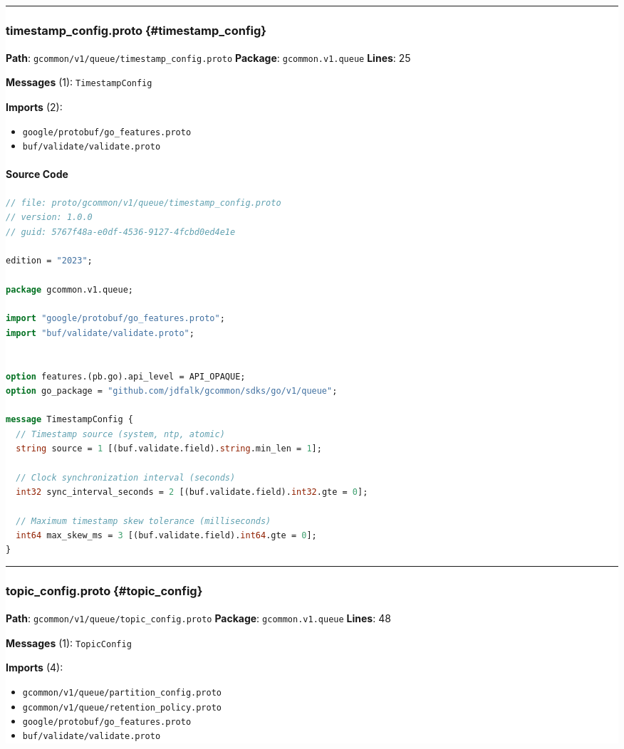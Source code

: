 
---

### timestamp_config.proto {#timestamp_config}

**Path**: `gcommon/v1/queue/timestamp_config.proto` **Package**: `gcommon.v1.queue` **Lines**: 25

**Messages** (1): `TimestampConfig`

**Imports** (2):

- `google/protobuf/go_features.proto`
- `buf/validate/validate.proto`

#### Source Code

```protobuf
// file: proto/gcommon/v1/queue/timestamp_config.proto
// version: 1.0.0
// guid: 5767f48a-e0df-4536-9127-4fcbd0ed4e1e

edition = "2023";

package gcommon.v1.queue;

import "google/protobuf/go_features.proto";
import "buf/validate/validate.proto";


option features.(pb.go).api_level = API_OPAQUE;
option go_package = "github.com/jdfalk/gcommon/sdks/go/v1/queue";

message TimestampConfig {
  // Timestamp source (system, ntp, atomic)
  string source = 1 [(buf.validate.field).string.min_len = 1];

  // Clock synchronization interval (seconds)
  int32 sync_interval_seconds = 2 [(buf.validate.field).int32.gte = 0];

  // Maximum timestamp skew tolerance (milliseconds)
  int64 max_skew_ms = 3 [(buf.validate.field).int64.gte = 0];
}
```

---

### topic_config.proto {#topic_config}

**Path**: `gcommon/v1/queue/topic_config.proto` **Package**: `gcommon.v1.queue` **Lines**: 48

**Messages** (1): `TopicConfig`

**Imports** (4):

- `gcommon/v1/queue/partition_config.proto`
- `gcommon/v1/queue/retention_policy.proto`
- `google/protobuf/go_features.proto`
- `buf/validate/validate.proto`
